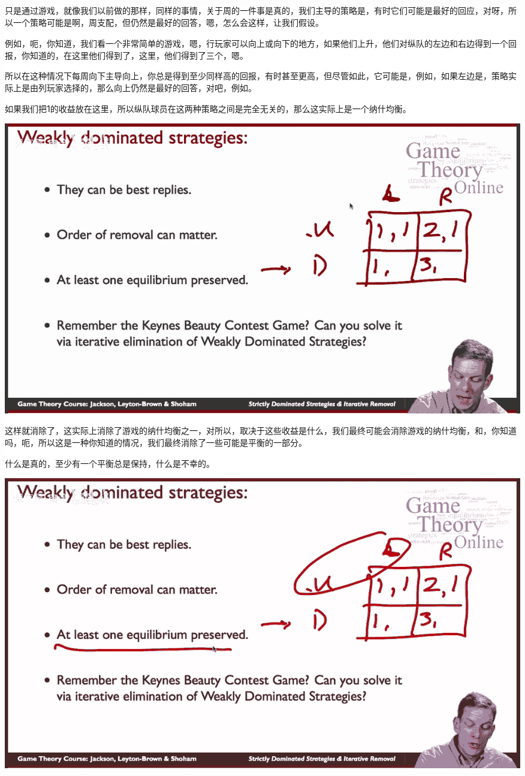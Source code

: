 只是通过游戏，就像我们以前做的那样，同样的事情，关于周的一件事是真的，我们主导的策略是，有时它们可能是最好的回应，对呀，所以一个策略可能是啊，周支配，但仍然是最好的回答，嗯，怎么会这样，让我们假设。

例如，呃，你知道，我们看一个非常简单的游戏，嗯，行玩家可以向上或向下的地方，如果他们上升，他们对纵队的左边和右边得到一个回报，你知道的，在这里他们得到了，这里，他们得到了三个，嗯。

所以在这种情况下每周向下主导向上，你总是得到至少同样高的回报，有时甚至更高，但尽管如此，它可能是，例如，如果左边是，策略实际上是由列玩家选择的，那么向上仍然是最好的回答，对吧，例如。

如果我们把1的收益放在这里，所以纵队球员在这两种策略之间是完全无关的，那么这实际上是一个纳什均衡。

![](img/14e08293c470bad06a1dad25f5a45100_40.png)

这样就消除了，这实际上消除了游戏的纳什均衡之一，对所以，取决于这些收益是什么，我们最终可能会消除游戏的纳什均衡，和，你知道吗，呃，所以这是一种你知道的情况，我们最终消除了一些可能是平衡的一部分。

什么是真的，至少有一个平衡总是保持，什么是不幸的。

![](img/14e08293c470bad06a1dad25f5a45100_42.png)
